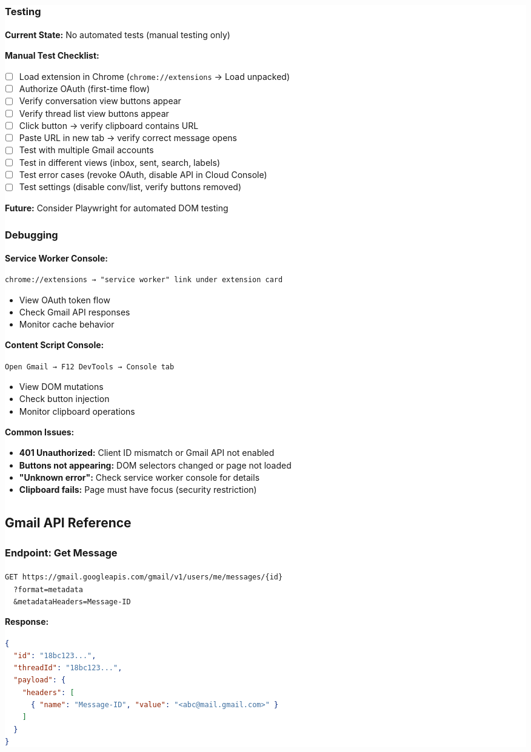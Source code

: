 ### Testing
**Current State:** No automated tests (manual testing only)

**Manual Test Checklist:**
- [ ] Load extension in Chrome (`chrome://extensions` → Load unpacked)
- [ ] Authorize OAuth (first-time flow)
- [ ] Verify conversation view buttons appear
- [ ] Verify thread list view buttons appear
- [ ] Click button → verify clipboard contains URL
- [ ] Paste URL in new tab → verify correct message opens
- [ ] Test with multiple Gmail accounts
- [ ] Test in different views (inbox, sent, search, labels)
- [ ] Test error cases (revoke OAuth, disable API in Cloud Console)
- [ ] Test settings (disable conv/list, verify buttons removed)

**Future:** Consider Playwright for automated DOM testing

### Debugging

**Service Worker Console:**
```
chrome://extensions → "service worker" link under extension card
```
- View OAuth token flow
- Check Gmail API responses
- Monitor cache behavior

**Content Script Console:**
```
Open Gmail → F12 DevTools → Console tab
```
- View DOM mutations
- Check button injection
- Monitor clipboard operations

**Common Issues:**
- **401 Unauthorized:** Client ID mismatch or Gmail API not enabled
- **Buttons not appearing:** DOM selectors changed or page not loaded
- **"Unknown error":** Check service worker console for details
- **Clipboard fails:** Page must have focus (security restriction)

## Gmail API Reference

### Endpoint: Get Message
```
GET https://gmail.googleapis.com/gmail/v1/users/me/messages/{id}
  ?format=metadata
  &metadataHeaders=Message-ID
```

**Response:**
```json
{
  "id": "18bc123...",
  "threadId": "18bc123...",
  "payload": {
    "headers": [
      { "name": "Message-ID", "value": "<abc@mail.gmail.com>" }
    ]
  }
}
```
